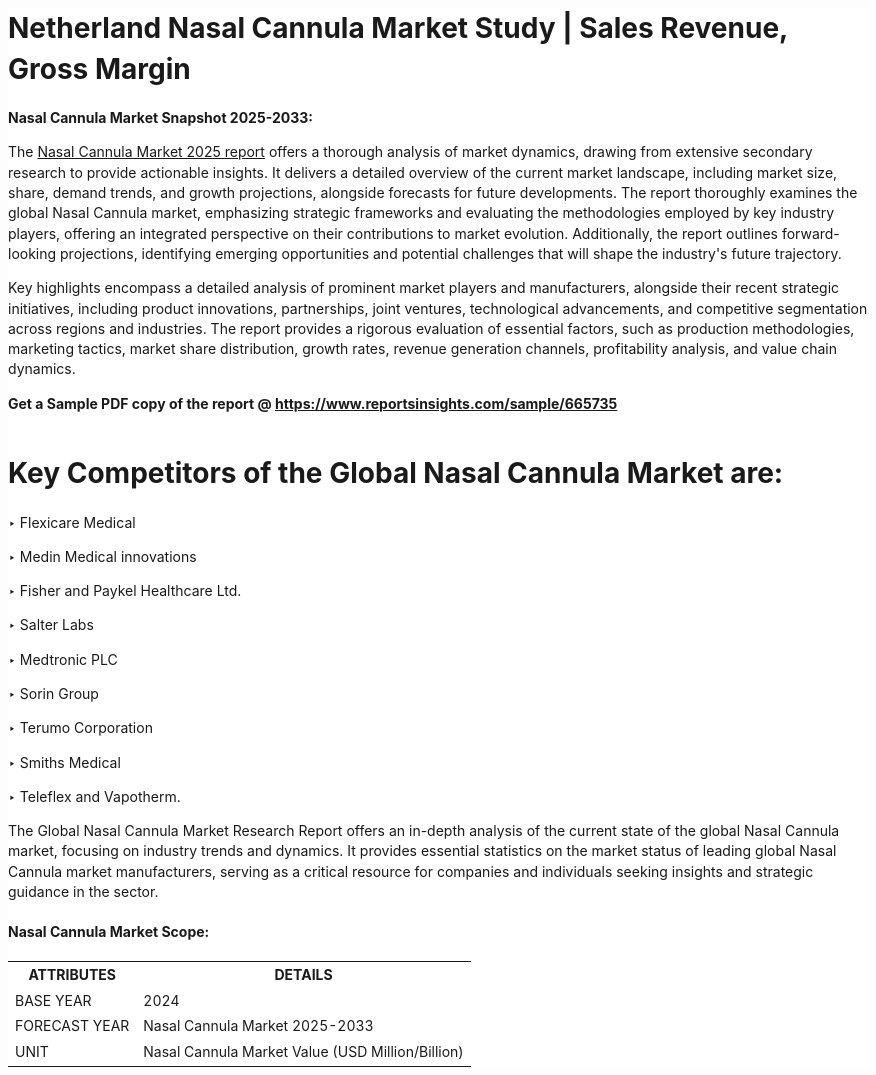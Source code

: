 # Netherland Nasal Cannula Market Study | Sales Revenue, Gross Margin

<strong>Nasal Cannula Market Snapshot 2025-2033:</strong>

 The <a href=https://www.reportsinsights.com/sample/665735>Nasal Cannula Market 2025 report</a> offers a thorough analysis of market dynamics, drawing from extensive secondary research to provide actionable insights. It delivers a detailed overview of the current market landscape, including market size, share, demand trends, and growth projections, alongside forecasts for future developments. The report thoroughly examines the global Nasal Cannula market, emphasizing strategic frameworks and evaluating the methodologies employed by key industry players, offering an integrated perspective on their contributions to market evolution. Additionally, the report outlines forward-looking projections, identifying emerging opportunities and potential challenges that will shape the industry's future trajectory.

Key highlights encompass a detailed analysis of prominent market players and manufacturers, alongside their recent strategic initiatives, including product innovations, partnerships, joint ventures, technological advancements, and competitive segmentation across regions and industries. The report provides a rigorous evaluation of essential factors, such as production methodologies, marketing tactics, market share distribution, growth rates, revenue generation channels, profitability analysis, and value chain dynamics.

<strong>Get a Sample PDF copy of the report @ <a href=https://www.reportsinsights.com/sample/665735>https://www.reportsinsights.com/sample/665735</a></strong>

# <strong>Key Competitors of the Global Nasal Cannula Market are:</strong>

‣ Flexicare Medical

‣ Medin Medical innovations

‣ Fisher and Paykel Healthcare Ltd.

‣ Salter Labs

‣ Medtronic PLC

‣ Sorin Group

‣ Terumo Corporation

‣ Smiths Medical

‣ Teleflex and Vapotherm.

The Global Nasal Cannula Market Research Report offers an in-depth analysis of the current state of the global Nasal Cannula market, focusing on industry trends and dynamics. It provides essential statistics on the market status of leading global Nasal Cannula market manufacturers, serving as a critical resource for companies and individuals seeking insights and strategic guidance in the sector.

<h4>Nasal Cannula Market Scope:</h4>
<table>
<tr>
<th>ATTRIBUTES</th>
<th>DETAILS</th>
</tr>
<tr>
<td>BASE YEAR</td>
<td>2024</td>
</tr>
<tr>
<td>FORECAST YEAR</td>
<td>Nasal Cannula Market 2025-2033</td>
</tr>
<tr>
<td>UNIT</td>
<td>Nasal Cannula Market Value (USD Million/Billion)</td>